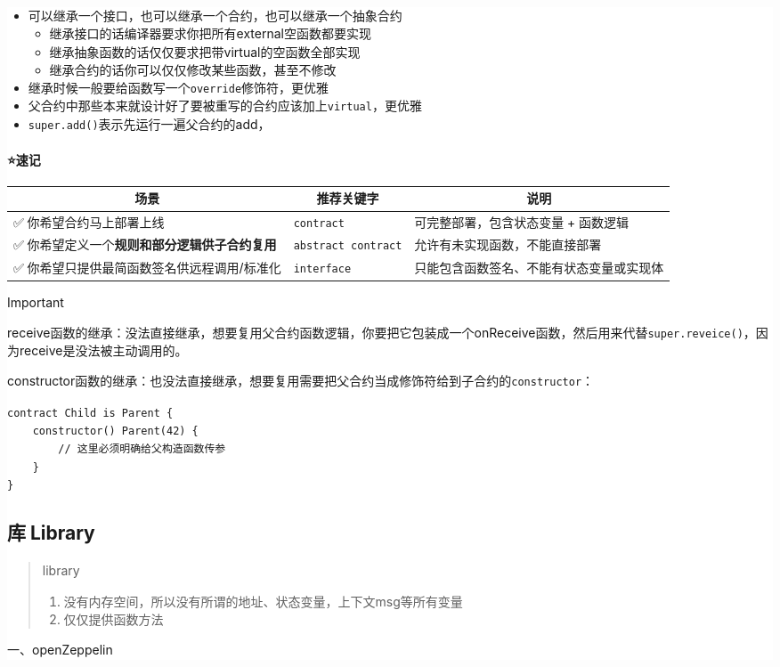 - 可以继承一个接口，也可以继承一个合约，也可以继承一个抽象合约
  - 继承接口的话编译器要求你把所有external空函数都要实现
  - 继承抽象函数的话仅仅要求把带virtual的空函数全部实现
  - 继承合约的话你可以仅仅修改某些函数，甚至不修改
- 继承时候一般要给函数写一个`override`修饰符，更优雅
- 父合约中那些本来就设计好了要被重写的合约应该加上`virtual`，更优雅
- `super.add()`表示先运行一遍父合约的add，

#### :star:速记

| 场景                                           | 推荐关键字          | 说明                                     |
| ---------------------------------------------- | ------------------- | ---------------------------------------- |
| ✅ 你希望合约马上部署上线                       | `contract`          | 可完整部署，包含状态变量 + 函数逻辑      |
| ✅ 你希望定义一个**规则和部分逻辑供子合约复用** | `abstract contract` | 允许有未实现函数，不能直接部署           |
| ✅ 你希望只提供最简函数签名供远程调用/标准化    | `interface`         | 只能包含函数签名、不能有状态变量或实现体 |

> [!important]
>
> receive函数的继承：没法直接继承，想要复用父合约函数逻辑，你要把它包装成一个onReceive函数，然后用来代替`super.reveice()`，因为receive是没法被主动调用的。
>
> constructor函数的继承：也没法直接继承，想要复用需要把父合约当成修饰符给到子合约的`constructor`：
>
> ```solidity
> contract Child is Parent {
>     constructor() Parent(42) {
>         // 这里必须明确给父构造函数传参
>     }
> }
> ```



## 库 Library

> library
>
> 1. 没有内存空间，所以没有所谓的地址、状态变量，上下文msg等所有变量
> 2. 仅仅提供函数方法

一、openZeppelin